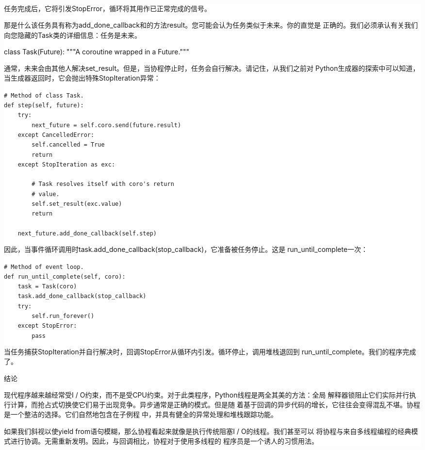 任务完成后，它将引发StopError，循环将其用作已正常完成的信号。

那是什么该任务具有称为add_done_callback和的方法result。您可能会认为任务类似于未来。你的直觉是
正确的。我们必须承认有关我们向您隐藏的Task类的详细信息：任务是未来。

class Task(Future):
    """A coroutine wrapped in a Future."""

通常，未来会由其他人解决set_result。但是，当协程停止时，任务会自行解决。请记住，从我们之前对
Python生成器的探索中可以知道，当生成器返回时，它会抛出特殊StopIteration异常：

    # Method of class Task.
    def step(self, future):
        try:
            next_future = self.coro.send(future.result)
        except CancelledError:
            self.cancelled = True
            return
        except StopIteration as exc:

            # Task resolves itself with coro's return
            # value.
            self.set_result(exc.value)
            return

        next_future.add_done_callback(self.step)

因此，当事件循环调用时task.add_done_callback(stop_callback)，它准备被任务停止。这是
run_until_complete一次：

    # Method of event loop.
    def run_until_complete(self, coro):
        task = Task(coro)
        task.add_done_callback(stop_callback)
        try:
            self.run_forever()
        except StopError:
            pass

当任务捕获StopIteration并自行解决时，回调StopError从循环内引发。循环停止，调用堆栈退回到
run_until_complete。我们的程序完成了。

结论

现代程序越来越经常受I / O约束，而不是受CPU约束。对于此类程序，Python线程是两全其美的方法：全局
解释器锁阻止它们实际并行执行计算，而抢占式切换使它们易于出现竞争。异步通常是正确的模式。但是随
着基于回调的异步代码的增长，它往往会变得混乱不堪。协程是一个整洁的选择。它们自然地包含在子例程
中，并具有健全的异常处理和堆栈跟踪功能。

如果我们斜视以使yield from语句模糊，那么协程看起来就像是执行传统阻塞I / O的线程。我们甚至可以
将协程与来自多线程编程的经典模式进行协调。无需重新发明。因此，与回调相比，协程对于使用多线程的
程序员是一个诱人的习惯用法。
